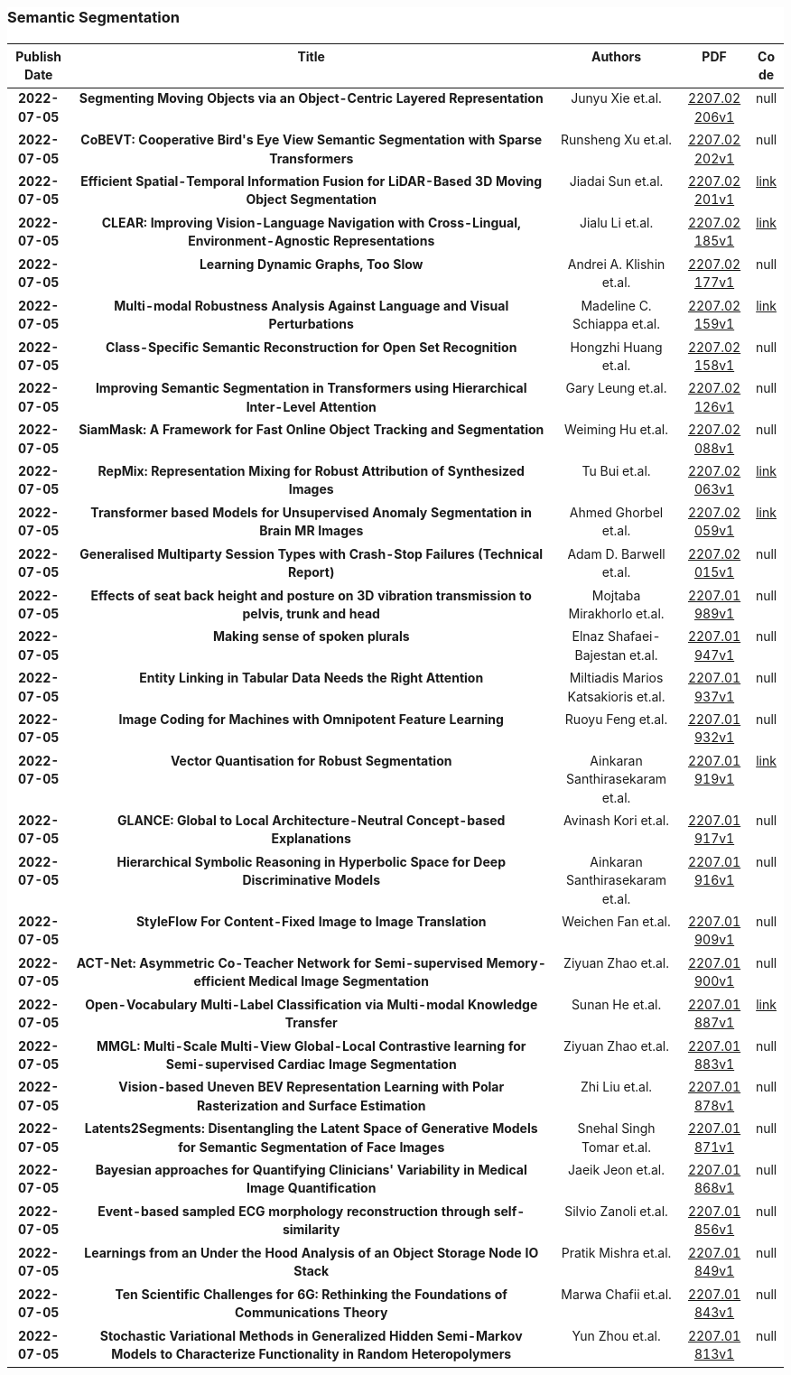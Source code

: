 ### Semantic Segmentation
|Publish Date|Title|Authors|PDF|Code|
| :---: | :---: | :---: | :---: | :---: |
|**2022-07-05**|**Segmenting Moving Objects via an Object-Centric Layered Representation**|Junyu Xie et.al.|[2207.02206v1](http://arxiv.org/abs/2207.02206v1)|null|
|**2022-07-05**|**CoBEVT: Cooperative Bird's Eye View Semantic Segmentation with Sparse Transformers**|Runsheng Xu et.al.|[2207.02202v1](http://arxiv.org/abs/2207.02202v1)|null|
|**2022-07-05**|**Efficient Spatial-Temporal Information Fusion for LiDAR-Based 3D Moving Object Segmentation**|Jiadai Sun et.al.|[2207.02201v1](http://arxiv.org/abs/2207.02201v1)|[link](https://github.com/haomo-ai/motionseg3d)|
|**2022-07-05**|**CLEAR: Improving Vision-Language Navigation with Cross-Lingual, Environment-Agnostic Representations**|Jialu Li et.al.|[2207.02185v1](http://arxiv.org/abs/2207.02185v1)|[link](https://github.com/jialuli-luka/clear)|
|**2022-07-05**|**Learning Dynamic Graphs, Too Slow**|Andrei A. Klishin et.al.|[2207.02177v1](http://arxiv.org/abs/2207.02177v1)|null|
|**2022-07-05**|**Multi-modal Robustness Analysis Against Language and Visual Perturbations**|Madeline C. Schiappa et.al.|[2207.02159v1](http://arxiv.org/abs/2207.02159v1)|[link](https://github.com/Maddy12/MultiModalVideoRobustness/tree/master/code)|
|**2022-07-05**|**Class-Specific Semantic Reconstruction for Open Set Recognition**|Hongzhi Huang et.al.|[2207.02158v1](http://arxiv.org/abs/2207.02158v1)|null|
|**2022-07-05**|**Improving Semantic Segmentation in Transformers using Hierarchical Inter-Level Attention**|Gary Leung et.al.|[2207.02126v1](http://arxiv.org/abs/2207.02126v1)|null|
|**2022-07-05**|**SiamMask: A Framework for Fast Online Object Tracking and Segmentation**|Weiming Hu et.al.|[2207.02088v1](http://arxiv.org/abs/2207.02088v1)|null|
|**2022-07-05**|**RepMix: Representation Mixing for Robust Attribution of Synthesized Images**|Tu Bui et.al.|[2207.02063v1](http://arxiv.org/abs/2207.02063v1)|[link](https://github.com/tubui/image_attribution)|
|**2022-07-05**|**Transformer based Models for Unsupervised Anomaly Segmentation in Brain MR Images**|Ahmed Ghorbel et.al.|[2207.02059v1](http://arxiv.org/abs/2207.02059v1)|[link](https://github.com/ahmedgh970/Transformers_Unsupervised_Anomaly_Segmentation)|
|**2022-07-05**|**Generalised Multiparty Session Types with Crash-Stop Failures (Technical Report)**|Adam D. Barwell et.al.|[2207.02015v1](http://arxiv.org/abs/2207.02015v1)|null|
|**2022-07-05**|**Effects of seat back height and posture on 3D vibration transmission to pelvis, trunk and head**|Mojtaba Mirakhorlo et.al.|[2207.01989v1](http://arxiv.org/abs/2207.01989v1)|null|
|**2022-07-05**|**Making sense of spoken plurals**|Elnaz Shafaei-Bajestan et.al.|[2207.01947v1](http://arxiv.org/abs/2207.01947v1)|null|
|**2022-07-05**|**Entity Linking in Tabular Data Needs the Right Attention**|Miltiadis Marios Katsakioris et.al.|[2207.01937v1](http://arxiv.org/abs/2207.01937v1)|null|
|**2022-07-05**|**Image Coding for Machines with Omnipotent Feature Learning**|Ruoyu Feng et.al.|[2207.01932v1](http://arxiv.org/abs/2207.01932v1)|null|
|**2022-07-05**|**Vector Quantisation for Robust Segmentation**|Ainkaran Santhirasekaram et.al.|[2207.01919v1](http://arxiv.org/abs/2207.01919v1)|[link](https://github.com/ainkaransanthi/vector-quantisation-for-robust-segmentation)|
|**2022-07-05**|**GLANCE: Global to Local Architecture-Neutral Concept-based Explanations**|Avinash Kori et.al.|[2207.01917v1](http://arxiv.org/abs/2207.01917v1)|null|
|**2022-07-05**|**Hierarchical Symbolic Reasoning in Hyperbolic Space for Deep Discriminative Models**|Ainkaran Santhirasekaram et.al.|[2207.01916v1](http://arxiv.org/abs/2207.01916v1)|null|
|**2022-07-05**|**StyleFlow For Content-Fixed Image to Image Translation**|Weichen Fan et.al.|[2207.01909v1](http://arxiv.org/abs/2207.01909v1)|null|
|**2022-07-05**|**ACT-Net: Asymmetric Co-Teacher Network for Semi-supervised Memory-efficient Medical Image Segmentation**|Ziyuan Zhao et.al.|[2207.01900v1](http://arxiv.org/abs/2207.01900v1)|null|
|**2022-07-05**|**Open-Vocabulary Multi-Label Classification via Multi-modal Knowledge Transfer**|Sunan He et.al.|[2207.01887v1](http://arxiv.org/abs/2207.01887v1)|[link](https://github.com/seanhe97/mkt)|
|**2022-07-05**|**MMGL: Multi-Scale Multi-View Global-Local Contrastive learning for Semi-supervised Cardiac Image Segmentation**|Ziyuan Zhao et.al.|[2207.01883v1](http://arxiv.org/abs/2207.01883v1)|null|
|**2022-07-05**|**Vision-based Uneven BEV Representation Learning with Polar Rasterization and Surface Estimation**|Zhi Liu et.al.|[2207.01878v1](http://arxiv.org/abs/2207.01878v1)|null|
|**2022-07-05**|**Latents2Segments: Disentangling the Latent Space of Generative Models for Semantic Segmentation of Face Images**|Snehal Singh Tomar et.al.|[2207.01871v1](http://arxiv.org/abs/2207.01871v1)|null|
|**2022-07-05**|**Bayesian approaches for Quantifying Clinicians' Variability in Medical Image Quantification**|Jaeik Jeon et.al.|[2207.01868v1](http://arxiv.org/abs/2207.01868v1)|null|
|**2022-07-05**|**Event-based sampled ECG morphology reconstruction through self-similarity**|Silvio Zanoli et.al.|[2207.01856v1](http://arxiv.org/abs/2207.01856v1)|null|
|**2022-07-05**|**Learnings from an Under the Hood Analysis of an Object Storage Node IO Stack**|Pratik Mishra et.al.|[2207.01849v1](http://arxiv.org/abs/2207.01849v1)|null|
|**2022-07-05**|**Ten Scientific Challenges for 6G: Rethinking the Foundations of Communications Theory**|Marwa Chafii et.al.|[2207.01843v1](http://arxiv.org/abs/2207.01843v1)|null|
|**2022-07-05**|**Stochastic Variational Methods in Generalized Hidden Semi-Markov Models to Characterize Functionality in Random Heteropolymers**|Yun Zhou et.al.|[2207.01813v1](http://arxiv.org/abs/2207.01813v1)|null|
